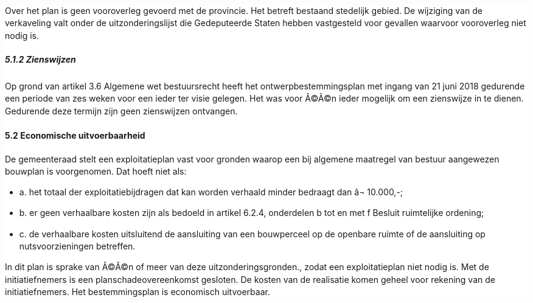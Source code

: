 Over het plan is geen vooroverleg gevoerd met de provincie. Het betreft bestaand stedelijk gebied. De wijziging van de verkaveling valt onder de uitzonderingslijst die Gedeputeerde Staten hebben vastgesteld voor gevallen waarvoor vooroverleg niet nodig is.

##### 5\.1\.2 Zienswijzen

Op grond van artikel 3\.6 Algemene wet bestuursrecht heeft het ontwerpbestemmingsplan met ingang van 21 juni 2018 gedurende een periode van zes weken voor een ieder ter visie gelegen. Het was voor Ã©Ã©n ieder mogelijk om een zienswijze in te dienen. Gedurende deze termijn zijn geen zienswijzen ontvangen.

#### 5\.2 Economische uitvoerbaarheid

De gemeenteraad stelt een exploitatieplan vast voor gronden waarop een bij algemene maatregel van bestuur aangewezen bouwplan is voorgenomen. Dat hoeft niet als:

* a. het totaal der exploitatiebijdragen dat kan worden verhaald minder bedraagt dan â¬ 10\.000,\-;

* b.  er geen verhaalbare kosten zijn als bedoeld in artikel 6\.2\.4, onderdelen b tot en met f Besluit ruimtelijke ordening;

* c.  de verhaalbare kosten uitsluitend de aansluiting van een bouwperceel op de openbare ruimte of de aansluiting op nutsvoorzieningen betreffen.

In dit plan is sprake van Ã©Ã©n of meer van deze uitzonderingsgronden., zodat een exploitatieplan niet nodig is. Met de initiatiefnemers is een planschadeovereenkomst gesloten. De kosten van de realisatie komen geheel voor rekening van de initiatiefnemers. Het bestemmingsplan is economisch uitvoerbaar.